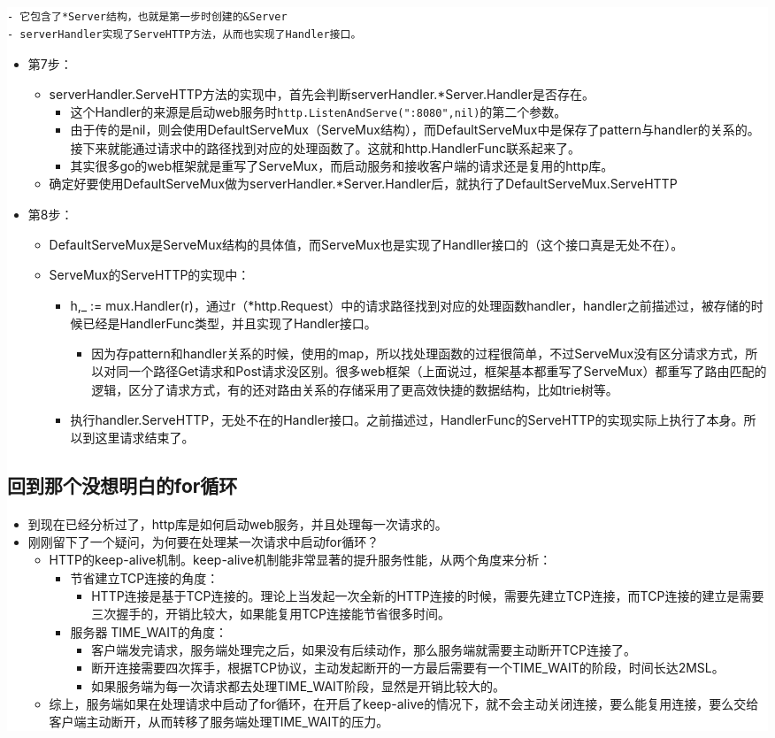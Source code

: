     - 它包含了*Server结构，也就是第一步时创建的&Server
    - serverHandler实现了ServeHTTP方法，从而也实现了Handler接口。

- 第7步：

  - serverHandler.ServeHTTP方法的实现中，首先会判断serverHandler.*Server.Handler是否存在。
    - 这个Handler的来源是启动web服务时`http.ListenAndServe(":8080",nil)`的第二个参数。
    - 由于传的是nil，则会使用DefaultServeMux（ServeMux结构），而DefaultServeMux中是保存了pattern与handler的关系的。接下来就能通过请求中的路径找到对应的处理函数了。这就和http.HandlerFunc联系起来了。
    - 其实很多go的web框架就是重写了ServeMux，而启动服务和接收客户端的请求还是复用的http库。
  - 确定好要使用DefaultServeMux做为serverHandler.*Server.Handler后，就执行了DefaultServeMux.ServeHTTP

- 第8步：

  - DefaultServeMux是ServeMux结构的具体值，而ServeMux也是实现了Handller接口的（这个接口真是无处不在）。

  - ServeMux的ServeHTTP的实现中：

    - h,_ := mux.Handler(r)，通过r（*http.Request）中的请求路径找到对应的处理函数handler，handler之前描述过，被存储的时候已经是HandlerFunc类型，并且实现了Handler接口。
      - 因为存pattern和handler关系的时候，使用的map，所以找处理函数的过程很简单，不过ServeMux没有区分请求方式，所以对同一个路径Get请求和Post请求没区别。很多web框架（上面说过，框架基本都重写了ServeMux）都重写了路由匹配的逻辑，区分了请求方式，有的还对路由关系的存储采用了更高效快捷的数据结构，比如trie树等。

    - 执行handler.ServeHTTP，无处不在的Handler接口。之前描述过，HandlerFunc的ServeHTTP的实现实际上执行了本身。所以到这里请求结束了。



## 回到那个没想明白的for循环

- 到现在已经分析过了，http库是如何启动web服务，并且处理每一次请求的。
- 刚刚留下了一个疑问，为何要在处理某一次请求中启动for循环？
  - HTTP的keep-alive机制。keep-alive机制能非常显著的提升服务性能，从两个角度来分析：
    - 节省建立TCP连接的角度：
      - HTTP连接是基于TCP连接的。理论上当发起一次全新的HTTP连接的时候，需要先建立TCP连接，而TCP连接的建立是需要三次握手的，开销比较大，如果能复用TCP连接能节省很多时间。
    - 服务器 TIME_WAIT的角度：
      - 客户端发完请求，服务端处理完之后，如果没有后续动作，那么服务端就需要主动断开TCP连接了。
      - 断开连接需要四次挥手，根据TCP协议，主动发起断开的一方最后需要有一个TIME_WAIT的阶段，时间长达2MSL。
      - 如果服务端为每一次请求都去处理TIME_WAIT阶段，显然是开销比较大的。
  - 综上，服务端如果在处理请求中启动了for循环，在开启了keep-alive的情况下，就不会主动关闭连接，要么能复用连接，要么交给客户端主动断开，从而转移了服务端处理TIME_WAIT的压力。
